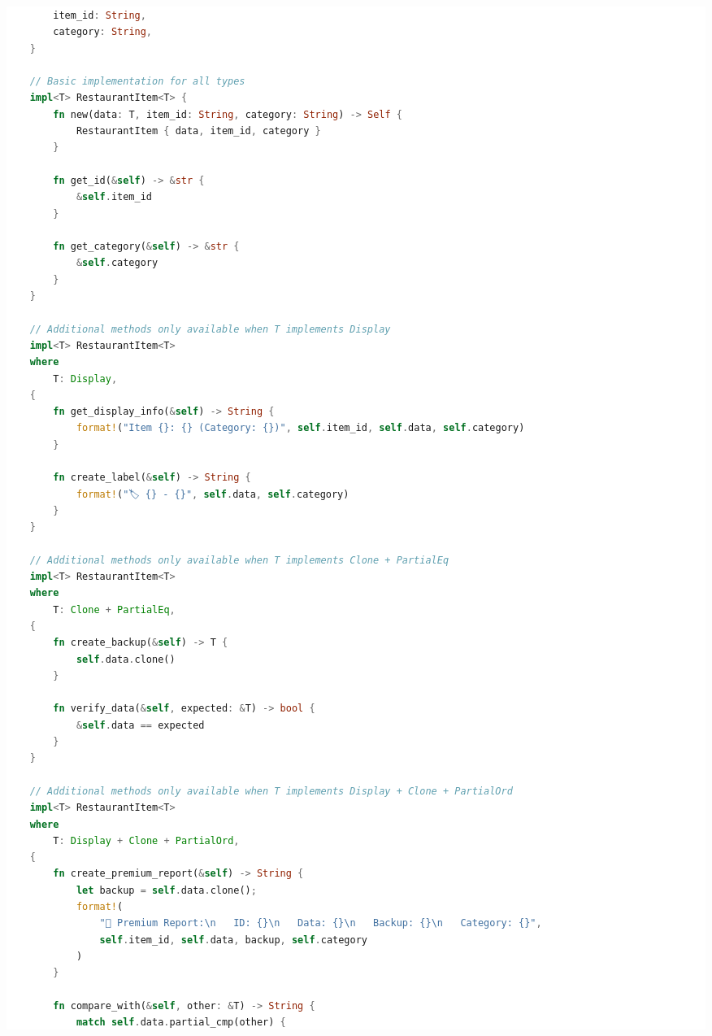 ```rust
        item_id: String,
        category: String,
    }

    // Basic implementation for all types
    impl<T> RestaurantItem<T> {
        fn new(data: T, item_id: String, category: String) -> Self {
            RestaurantItem { data, item_id, category }
        }

        fn get_id(&self) -> &str {
            &self.item_id
        }

        fn get_category(&self) -> &str {
            &self.category
        }
    }

    // Additional methods only available when T implements Display
    impl<T> RestaurantItem<T>
    where
        T: Display,
    {
        fn get_display_info(&self) -> String {
            format!("Item {}: {} (Category: {})", self.item_id, self.data, self.category)
        }

        fn create_label(&self) -> String {
            format!("🏷️ {} - {}", self.data, self.category)
        }
    }

    // Additional methods only available when T implements Clone + PartialEq
    impl<T> RestaurantItem<T>
    where
        T: Clone + PartialEq,
    {
        fn create_backup(&self) -> T {
            self.data.clone()
        }

        fn verify_data(&self, expected: &T) -> bool {
            &self.data == expected
        }
    }

    // Additional methods only available when T implements Display + Clone + PartialOrd
    impl<T> RestaurantItem<T>
    where
        T: Display + Clone + PartialOrd,
    {
        fn create_premium_report(&self) -> String {
            let backup = self.data.clone();
            format!(
                "🌟 Premium Report:\n   ID: {}\n   Data: {}\n   Backup: {}\n   Category: {}",
                self.item_id, self.data, backup, self.category
            )
        }

        fn compare_with(&self, other: &T) -> String {
            match self.data.partial_cmp(other) {
```